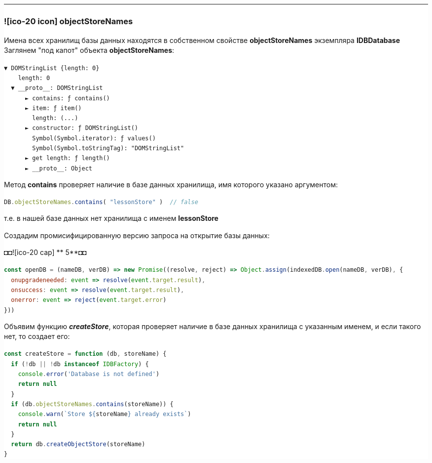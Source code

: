 __________________________________________________________________________

### ![ico-20 icon] objectStoreNames

Имена всех хранилищ базы данных находятся в собственном свойстве **objectStoreNames** экземпляра **IDBDatabase**
Заглянем "под капот" объекта **objectStoreNames**:

~~~console
▼ DOMStringList {length: 0}
    length: 0
  ▼ __proto__: DOMStringList
      ► contains: ƒ contains()
      ► item: ƒ item()
        length: (...)
      ► constructor: ƒ DOMStringList()
        Symbol(Symbol.iterator): ƒ values()
        Symbol(Symbol.toStringTag): "DOMStringList"
      ► get length: ƒ length()
      ► __proto__: Object
~~~

Метод **contains** проверяет наличие в базе данных хранилища, имя которого указано аргументом:

~~~js
DB.objectStoreNames.contains( "lessonStore" )  // false
~~~

т.е. в нашей базе данных нет хранилища с именем **lessonStore**

Создадим промисифицированную версию запроса на открытие базы данных:

◘◘![ico-20 cap] ** 5**◘◘

~~~js
const openDB = (nameDB, verDB) => new Promise((resolve, reject) => Object.assign(indexedDB.open(nameDB, verDB), {
  onupgradeneeded: event => resolve(event.target.result),
  onsuccess: event => resolve(event.target.result),
  onerror: event => reject(event.target.error)
}))
~~~

Объявим функцию **_createStore_**,
которая проверяет наличие в базе данных хранилища с указанным именем,
и если такого нет, то создает его:

~~~js
const createStore = function (db, storeName) {
  if (!db || !db instanceof IDBFactory) {
    console.error('Database is not defined')
    return null
  }
  if (db.objectStoreNames.contains(storeName)) {
    console.warn(`Store ${storeName} already exists`)
    return null
  }
  return db.createObjectStore(storeName)
}
~~~
